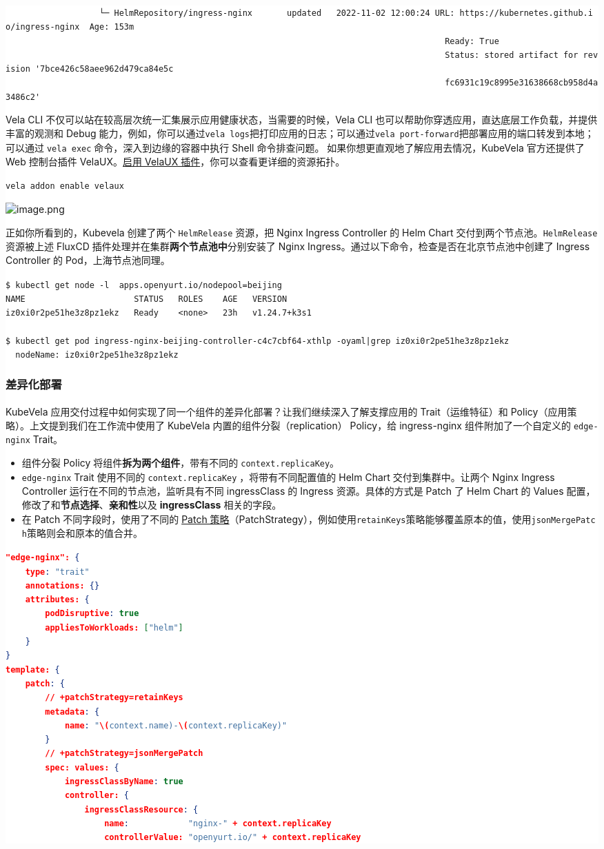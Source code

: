 ```shell
                   └─ HelmRepository/ingress-nginx       updated   2022-11-02 12:00:24 URL: https://kubernetes.github.io/ingress-nginx  Age: 153m
                                                                                         Ready: True
                                                                                         Status: stored artifact for revision '7bce426c58aee962d479ca84e5c
                                                                                         fc6931c19c8995e31638668cb958d4a3486c2'
```
Vela CLI 不仅可以站在较高层次统一汇集展示应用健康状态，当需要的时候，Vela CLI 也可以帮助你穿透应用，直达底层工作负载，并提供丰富的观测和 Debug 能力，例如，你可以通过`vela logs`把打印应用的日志；可以通过`vela port-forward`把部署应用的端口转发到本地；可以通过 `vela exec` 命令，深入到边缘的容器中执行 Shell 命令排查问题。
如果你想更直观地了解应用去情况，KubeVela 官方还提供了 Web 控制台插件 VelaUX。[启用 VelaUX 插件](https://kubevela.net/zh/docs/reference/addons/velaux)，你可以查看更详细的资源拓扑。
```shell
vela addon enable velaux
```

![image.png](/img/blog/yurt/velaux.png)

正如你所看到的，Kubevela 创建了两个 `HelmRelease` 资源，把 Nginx Ingress Controller 的 Helm Chart 交付到两个节点池。`HelmRelease`资源被上述 FluxCD 插件处理并在集群**两个节点池中**分别安装了 Nginx Ingress。通过以下命令，检查是否在北京节点池中创建了 Ingress Controller 的 Pod，上海节点池同理。
```shell
$ kubectl get node -l  apps.openyurt.io/nodepool=beijing                               
NAME                      STATUS   ROLES    AGE   VERSION
iz0xi0r2pe51he3z8pz1ekz   Ready    <none>   23h   v1.24.7+k3s1

$ kubectl get pod ingress-nginx-beijing-controller-c4c7cbf64-xthlp -oyaml|grep iz0xi0r2pe51he3z8pz1ekz
  nodeName: iz0xi0r2pe51he3z8pz1ekz
```
### 差异化部署
KubeVela 应用交付过程中如何实现了同一个组件的差异化部署？让我们继续深入了解支撑应用的 Trait（运维特征）和 Policy（应用策略）。上文提到我们在工作流中使用了 KubeVela 内置的组件分裂（replication） Policy，给 ingress-nginx 组件附加了一个自定义的 `edge-nginx` Trait。

- 组件分裂 Policy 将组件**拆为两个组件**，带有不同的 `context.replicaKey`。
- `edge-nginx` Trait 使用不同的 `context.replicaKey` ，将带有不同配置值的 Helm Chart 交付到集群中。让两个 Nginx Ingress Controller 运行在不同的节点池，监听具有不同 ingressClass 的 Ingress 资源。具体的方式是 Patch 了 Helm Chart 的 Values 配置，修改了和**节点选择**、**亲和性**以及 **ingressClass** 相关的字段。
- 在 Patch 不同字段时，使用了不同的 [Patch 策略](https://kubevela.net/zh/docs/platform-engineers/traits/patch-trait#patch-strategy)（PatchStrategy），例如使用`retainKeys`策略能够覆盖原本的值，使用`jsonMergePatch`策略则会和原本的值合并。
 
```json
"edge-nginx": {
	type: "trait"
	annotations: {}
	attributes: {
		podDisruptive: true
		appliesToWorkloads: ["helm"]
	}
}
template: {
	patch: {
		// +patchStrategy=retainKeys
		metadata: {
			name: "\(context.name)-\(context.replicaKey)"
		}
		// +patchStrategy=jsonMergePatch
		spec: values: {
			ingressClassByName: true
			controller: {
				ingressClassResource: {
					name:            "nginx-" + context.replicaKey
					controllerValue: "openyurt.io/" + context.replicaKey
```
